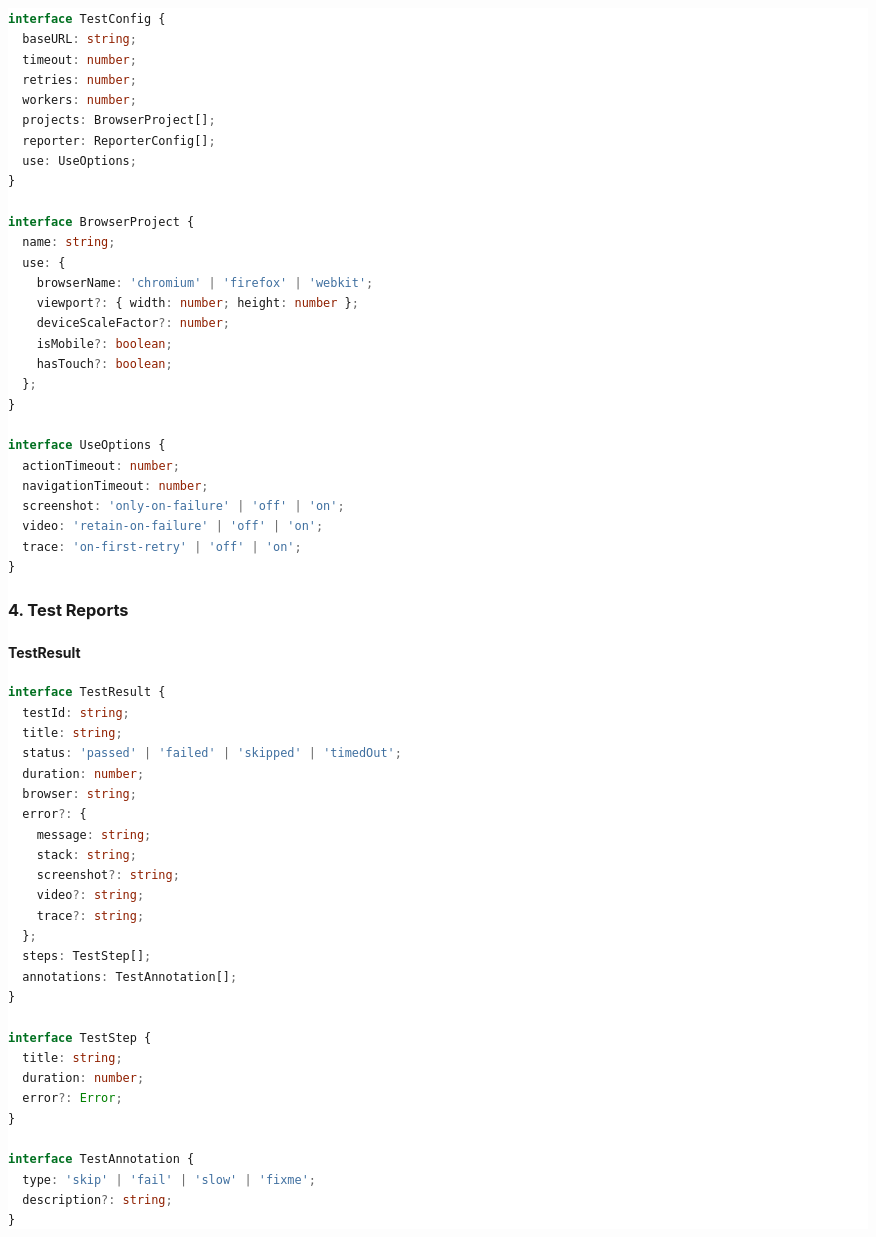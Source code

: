 ```typescript
interface TestConfig {
  baseURL: string;
  timeout: number;
  retries: number;
  workers: number;
  projects: BrowserProject[];
  reporter: ReporterConfig[];
  use: UseOptions;
}

interface BrowserProject {
  name: string;
  use: {
    browserName: 'chromium' | 'firefox' | 'webkit';
    viewport?: { width: number; height: number };
    deviceScaleFactor?: number;
    isMobile?: boolean;
    hasTouch?: boolean;
  };
}

interface UseOptions {
  actionTimeout: number;
  navigationTimeout: number;
  screenshot: 'only-on-failure' | 'off' | 'on';
  video: 'retain-on-failure' | 'off' | 'on';
  trace: 'on-first-retry' | 'off' | 'on';
}
```

### 4. Test Reports

#### TestResult

```typescript
interface TestResult {
  testId: string;
  title: string;
  status: 'passed' | 'failed' | 'skipped' | 'timedOut';
  duration: number;
  browser: string;
  error?: {
    message: string;
    stack: string;
    screenshot?: string;
    video?: string;
    trace?: string;
  };
  steps: TestStep[];
  annotations: TestAnnotation[];
}

interface TestStep {
  title: string;
  duration: number;
  error?: Error;
}

interface TestAnnotation {
  type: 'skip' | 'fail' | 'slow' | 'fixme';
  description?: string;
}
```
